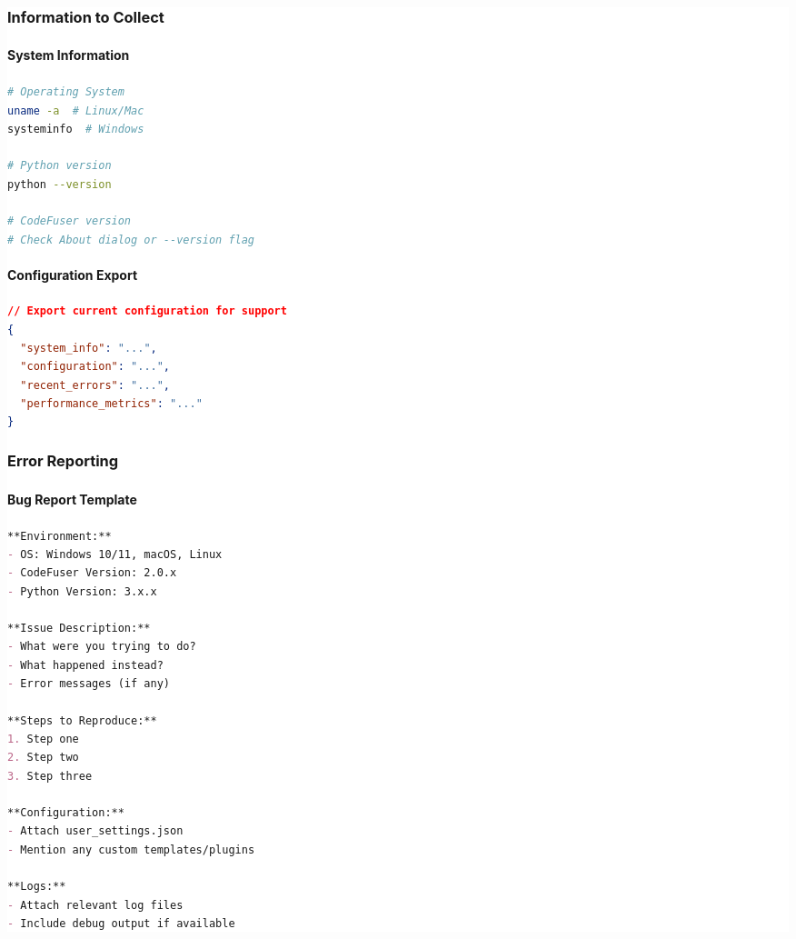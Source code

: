 ### Information to Collect

#### System Information
```bash
# Operating System
uname -a  # Linux/Mac
systeminfo  # Windows

# Python version
python --version

# CodeFuser version
# Check About dialog or --version flag
```

#### Configuration Export
```json
// Export current configuration for support
{
  "system_info": "...",
  "configuration": "...",
  "recent_errors": "...",
  "performance_metrics": "..."
}
```

### Error Reporting

#### Bug Report Template
```markdown
**Environment:**
- OS: Windows 10/11, macOS, Linux
- CodeFuser Version: 2.0.x
- Python Version: 3.x.x

**Issue Description:**
- What were you trying to do?
- What happened instead?
- Error messages (if any)

**Steps to Reproduce:**
1. Step one
2. Step two
3. Step three

**Configuration:**
- Attach user_settings.json
- Mention any custom templates/plugins

**Logs:**
- Attach relevant log files
- Include debug output if available
```
